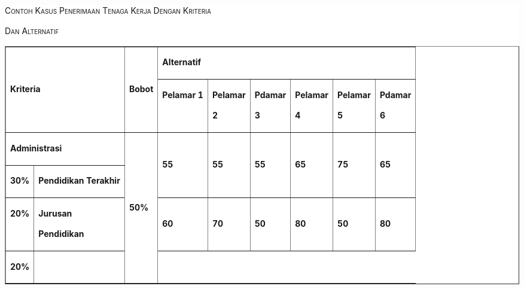 <p><span class="font11" style="font-variant:small-caps;">Contoh Kasus Penerimaan Tenaga Kerja Dengan Kriteria</span></p>
<p><span class="font11" style="font-variant:small-caps;">Dan Alternatif</span></p>
<table border="1">
<tr><td colspan="2" rowspan="2" style="vertical-align:middle;">
<p><span class="font0" style="font-weight:bold;">Kriteria</span></p></td><td rowspan="2" style="vertical-align:middle;">
<p><span class="font0" style="font-weight:bold;">Bobot</span></p></td><td colspan="6" style="vertical-align:top;">
<p><span class="font0" style="font-weight:bold;">Alternatif</span></p></td></tr>
<tr><td style="vertical-align:top;">
<p><span class="font0" style="font-weight:bold;">Pelamar 1</span></p></td><td style="vertical-align:top;">
<p><span class="font0" style="font-weight:bold;">Pelamar</span></p>
<p><span class="font0" style="font-weight:bold;">2</span></p></td><td style="vertical-align:top;">
<p><span class="font0" style="font-weight:bold;">Pdamar</span></p>
<p><span class="font0" style="font-weight:bold;">3</span></p></td><td style="vertical-align:top;">
<p><span class="font0" style="font-weight:bold;">Pelamar</span></p>
<p><span class="font0" style="font-weight:bold;">4</span></p></td><td style="vertical-align:top;">
<p><span class="font0" style="font-weight:bold;">Pelamar</span></p>
<p><span class="font0" style="font-weight:bold;">5</span></p></td><td style="vertical-align:top;">
<p><span class="font0" style="font-weight:bold;">Pdamar</span></p>
<p><span class="font0" style="font-weight:bold;">6</span></p></td></tr>
<tr><td colspan="2" style="vertical-align:top;">
<p><span class="font0" style="font-weight:bold;">Administrasi</span></p></td><td rowspan="6" style="vertical-align:middle;">
<p><span class="font0" style="font-weight:bold;">50%</span></p></td><td rowspan="2" style="vertical-align:middle;">
<p><span class="font0" style="font-weight:bold;">55</span></p></td><td rowspan="2" style="vertical-align:middle;">
<p><span class="font0" style="font-weight:bold;">55</span></p></td><td rowspan="2" style="vertical-align:middle;">
<p><span class="font0" style="font-weight:bold;">55</span></p></td><td rowspan="2" style="vertical-align:middle;">
<p><span class="font0" style="font-weight:bold;">65</span></p></td><td rowspan="2" style="vertical-align:middle;">
<p><span class="font0" style="font-weight:bold;">75</span></p></td><td rowspan="2" style="vertical-align:middle;">
<p><span class="font0" style="font-weight:bold;">65</span></p></td></tr>
<tr><td style="vertical-align:middle;">
<p><span class="font0" style="font-weight:bold;">30%</span></p></td><td style="vertical-align:top;">
<p><span class="font0" style="font-weight:bold;">Pendidikan Terakhir</span></p></td></tr>
<tr><td style="vertical-align:top;">
<p><span class="font0" style="font-weight:bold;">20%</span></p></td><td style="vertical-align:top;">
<p><span class="font0" style="font-weight:bold;">Jurusan</span></p>
<p><span class="font0" style="font-weight:bold;">Pendidikan</span></p></td><td style="vertical-align:middle;">
<p><span class="font0" style="font-weight:bold;">60</span></p></td><td style="vertical-align:middle;">
<p><span class="font0" style="font-weight:bold;">70</span></p></td><td style="vertical-align:middle;">
<p><span class="font0" style="font-weight:bold;">50</span></p></td><td style="vertical-align:middle;">
<p><span class="font0" style="font-weight:bold;">80</span></p></td><td style="vertical-align:middle;">
<p><span class="font0" style="font-weight:bold;">50</span></p></td><td style="vertical-align:middle;">
<p><span class="font0" style="font-weight:bold;">80</span></p></td></tr>
<tr><td style="vertical-align:top;">
<p><span class="font0" style="font-weight:bold;">20%</span></p></td><td style="vertical-align:bottom;">